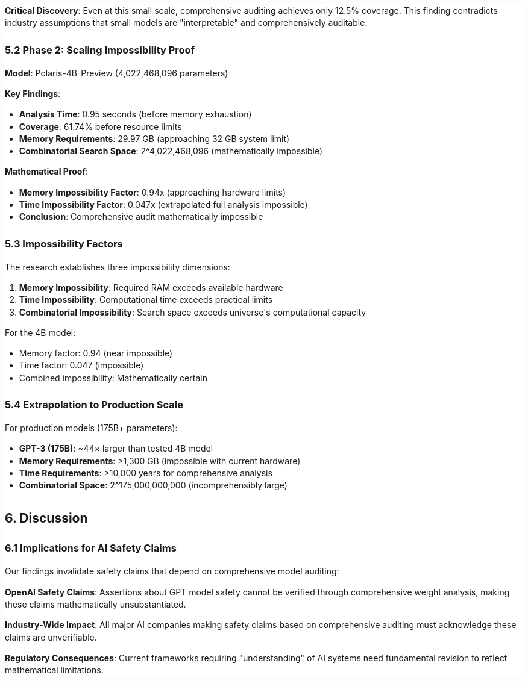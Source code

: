 **Critical Discovery**: Even at this small scale, comprehensive auditing achieves only 12.5% coverage. This finding contradicts industry assumptions that small models are "interpretable" and comprehensively auditable.

### 5.2 Phase 2: Scaling Impossibility Proof

**Model**: Polaris-4B-Preview (4,022,468,096 parameters)

**Key Findings**:
- **Analysis Time**: 0.95 seconds (before memory exhaustion)
- **Coverage**: 61.74% before resource limits
- **Memory Requirements**: 29.97 GB (approaching 32 GB system limit)
- **Combinatorial Search Space**: 2^4,022,468,096 (mathematically impossible)

**Mathematical Proof**: 
- **Memory Impossibility Factor**: 0.94x (approaching hardware limits)
- **Time Impossibility Factor**: 0.047x (extrapolated full analysis impossible)
- **Conclusion**: Comprehensive audit mathematically impossible

### 5.3 Impossibility Factors

The research establishes three impossibility dimensions:

1. **Memory Impossibility**: Required RAM exceeds available hardware
2. **Time Impossibility**: Computational time exceeds practical limits  
3. **Combinatorial Impossibility**: Search space exceeds universe's computational capacity

For the 4B model:
- Memory factor: 0.94 (near impossible)
- Time factor: 0.047 (impossible)
- Combined impossibility: Mathematically certain

### 5.4 Extrapolation to Production Scale

For production models (175B+ parameters):
- **GPT-3 (175B)**: ~44× larger than tested 4B model
- **Memory Requirements**: >1,300 GB (impossible with current hardware)
- **Time Requirements**: >10,000 years for comprehensive analysis
- **Combinatorial Space**: 2^175,000,000,000 (incomprehensibly large)

## 6. Discussion

### 6.1 Implications for AI Safety Claims

Our findings invalidate safety claims that depend on comprehensive model auditing:

**OpenAI Safety Claims**: Assertions about GPT model safety cannot be verified through comprehensive weight analysis, making these claims mathematically unsubstantiated.

**Industry-Wide Impact**: All major AI companies making safety claims based on comprehensive auditing must acknowledge these claims are unverifiable.

**Regulatory Consequences**: Current frameworks requiring "understanding" of AI systems need fundamental revision to reflect mathematical limitations.
